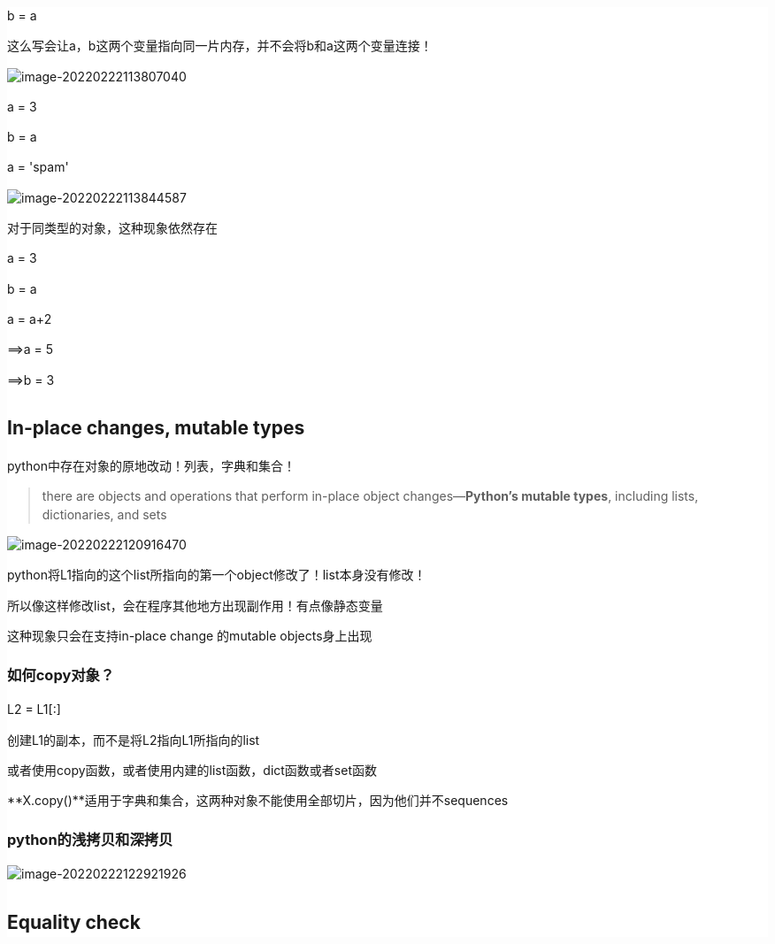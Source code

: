 b = a

这么写会让a，b这两个变量指向同一片内存，并不会将b和a这两个变量连接！

![image-20220222113807040](C:\Users\25230\AppData\Roaming\Typora\typora-user-images\image-20220222113807040.png)

a = 3

b = a

a = 'spam'

![image-20220222113844587](C:\Users\25230\AppData\Roaming\Typora\typora-user-images\image-20220222113844587.png)

对于同类型的对象，这种现象依然存在

a = 3

b = a

a = a+2



==>a = 5

==>b = 3

## In-place changes, mutable types

python中存在对象的原地改动！列表，字典和集合！

> there are objects and operations that perform in-place object changes—**Python’s mutable types**, including lists, dictionaries, and sets

![image-20220222120916470](C:\Users\25230\AppData\Roaming\Typora\typora-user-images\image-20220222120916470.png)

python将L1指向的这个list所指向的第一个object修改了！list本身没有修改！

所以像这样修改list，会在程序其他地方出现副作用！有点像静态变量

这种现象只会在支持in-place change 的mutable objects身上出现

### 如何copy对象？

L2 = L1[:]

创建L1的副本，而不是将L2指向L1所指向的list

或者使用copy函数，或者使用内建的list函数，dict函数或者set函数

**X.copy()**适用于字典和集合，这两种对象不能使用全部切片，因为他们并不sequences

### python的浅拷贝和深拷贝

![image-20220222122921926](C:\Users\25230\AppData\Roaming\Typora\typora-user-images\image-20220222122921926.png)

## Equality check
